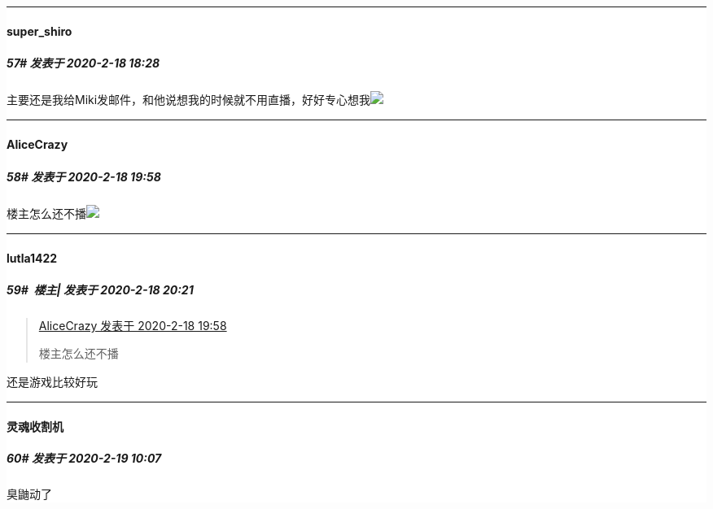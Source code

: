 




-----

####  super_shiro  
##### 57#       发表于 2020-2-18 18:28




主要还是我给Miki发邮件，和他说想我的时候就不用直播，好好专心想我<img src="https://static.saraba1st.com/image/smiley/face2017/049.png" referrerpolicy="no-referrer">







-----

####  AliceCrazy  
##### 58#       发表于 2020-2-18 19:58




楼主怎么还不播<img src="https://static.saraba1st.com/image/smiley/face2017/133.png" referrerpolicy="no-referrer">







-----

####  lutla1422  
##### 59#         楼主| 发表于 2020-2-18 20:21



<blockquote><a href="httphttps://bbs.saraba1st.com/2b/forum.php?mod=redirect&amp;goto=findpost&amp;pid=46453850&amp;ptid=1914322" target="_blank">AliceCrazy 发表于 2020-2-18 19:58</a>

楼主怎么还不播</blockquote>
还是游戏比较好玩







-----

####  灵魂收割机  
##### 60#       发表于 2020-2-19 10:07




臭鼬动了


